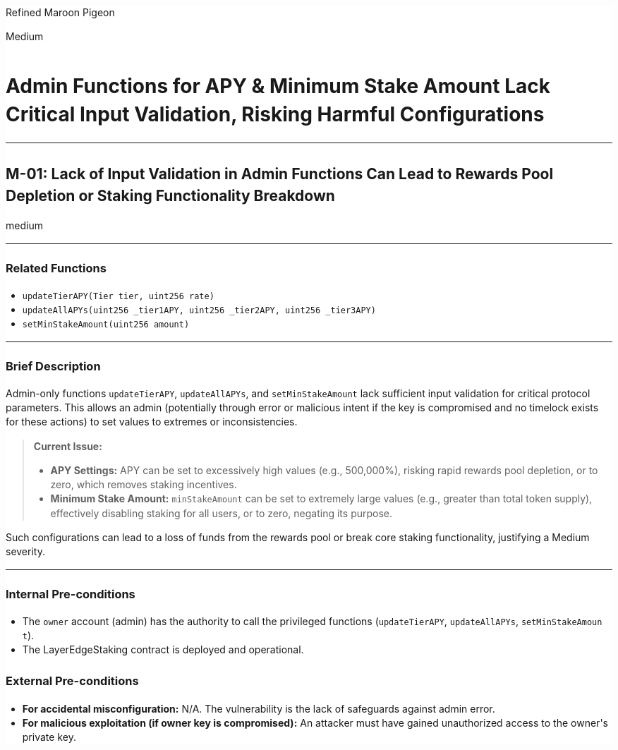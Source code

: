 Refined Maroon Pigeon

Medium

# Admin Functions for APY & Minimum Stake Amount Lack Critical Input Validation, Risking Harmful Configurations

--- 

## M-01: Lack of Input Validation in Admin Functions Can Lead to Rewards Pool Depletion or Staking Functionality Breakdown

medium

---

### Related Functions

- `updateTierAPY(Tier tier, uint256 rate)`
- `updateAllAPYs(uint256 _tier1APY, uint256 _tier2APY, uint256 _tier3APY)`
- `setMinStakeAmount(uint256 amount)`

---

### Brief Description

Admin-only functions `updateTierAPY`, `updateAllAPYs`, and `setMinStakeAmount` lack sufficient input validation for critical protocol parameters. This allows an admin (potentially through error or malicious intent if the key is compromised and no timelock exists for these actions) to set values to extremes or inconsistencies.

> **Current Issue:**
> - **APY Settings:** APY can be set to excessively high values (e.g., 500,000%), risking rapid rewards pool depletion, or to zero, which removes staking incentives.
> - **Minimum Stake Amount:** `minStakeAmount` can be set to extremely large values (e.g., greater than total token supply), effectively disabling staking for all users, or to zero, negating its purpose.

Such configurations can lead to a loss of funds from the rewards pool or break core staking functionality, justifying a Medium severity.

---

### Internal Pre-conditions

- The `owner` account (admin) has the authority to call the privileged functions (`updateTierAPY`, `updateAllAPYs`, `setMinStakeAmount`).
- The LayerEdgeStaking contract is deployed and operational.

### External Pre-conditions

- **For accidental misconfiguration:** N/A. The vulnerability is the lack of safeguards against admin error.
- **For malicious exploitation (if owner key is compromised):** An attacker must have gained unauthorized access to the owner's private key.
